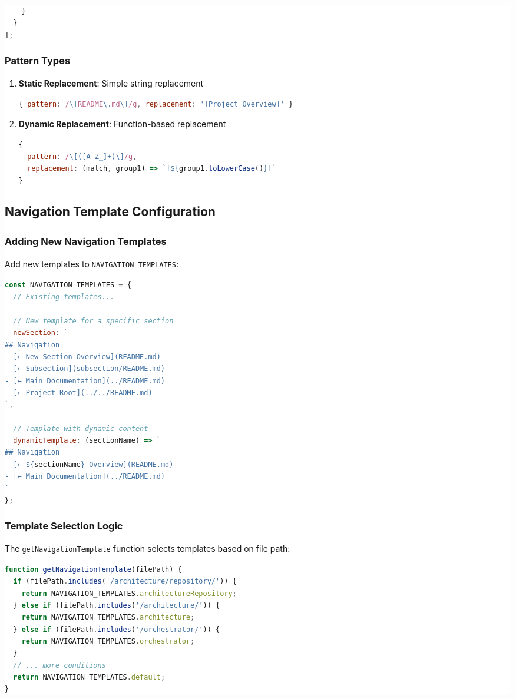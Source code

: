 ```javascript
    }
  }
];
```

### Pattern Types
1. **Static Replacement**: Simple string replacement
   ```javascript
   { pattern: /\[README\.md\]/g, replacement: '[Project Overview]' }
   ```
2. **Dynamic Replacement**: Function-based replacement
   ```javascript
   { 
     pattern: /\[([A-Z_]+)\]/g, 
     replacement: (match, group1) => `[${group1.toLowerCase()}]`
   }
   ```

## Navigation Template Configuration

### Adding New Navigation Templates

Add new templates to `NAVIGATION_TEMPLATES`:

```javascript
const NAVIGATION_TEMPLATES = {
  // Existing templates...
  
  // New template for a specific section
  newSection: `
## Navigation
- [← New Section Overview](README.md)
- [← Subsection](subsection/README.md)
- [← Main Documentation](../README.md)
- [← Project Root](../../README.md)
`,
  
  // Template with dynamic content
  dynamicTemplate: (sectionName) => `
## Navigation
- [← ${sectionName} Overview](README.md)
- [← Main Documentation](../README.md)
`
};
```

### Template Selection Logic

The `getNavigationTemplate` function selects templates based on file path:

```javascript
function getNavigationTemplate(filePath) {
  if (filePath.includes('/architecture/repository/')) {
    return NAVIGATION_TEMPLATES.architectureRepository;
  } else if (filePath.includes('/architecture/')) {
    return NAVIGATION_TEMPLATES.architecture;
  } else if (filePath.includes('/orchestrator/')) {
    return NAVIGATION_TEMPLATES.orchestrator;
  }
  // ... more conditions
  return NAVIGATION_TEMPLATES.default;
}
```
